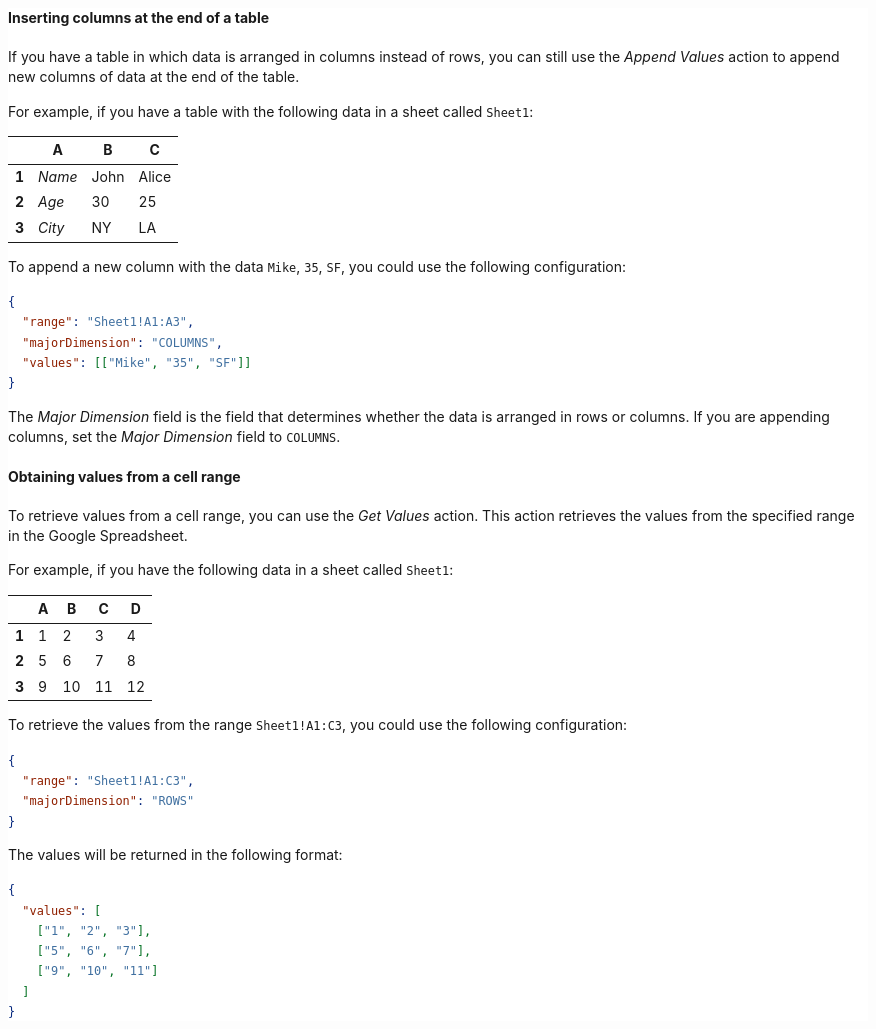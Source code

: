 #### Inserting columns at the end of a table

If you have a table in which data is arranged in columns instead of rows, you can still use the _Append Values_ action to append new columns of data at the end of the table.

For example, if you have a table with the following data in a sheet called `Sheet1`:

|       | **A**  | **B** | **C** |
| ----- | ------ | ----- | ----- |
| **1** | _Name_ | John  | Alice |
| **2** | _Age_  | 30    | 25    |
| **3** | _City_ | NY    | LA    |

To append a new column with the data `Mike`, `35`, `SF`, you could use the following configuration:

```json
{
  "range": "Sheet1!A1:A3",
  "majorDimension": "COLUMNS",
  "values": [["Mike", "35", "SF"]]
}
```

The _Major Dimension_ field is the field that determines whether the data is arranged in rows or columns. If you are appending columns, set the _Major Dimension_ field to `COLUMNS`.

#### Obtaining values from a cell range

To retrieve values from a cell range, you can use the _Get Values_ action. This action retrieves the values from the specified range in the Google Spreadsheet.

For example, if you have the following data in a sheet called `Sheet1`:

|       | **A** | **B** | **C** | **D** |
| ----- | ----- | ----- | ----- | ----- |
| **1** | 1     | 2     | 3     | 4     |
| **2** | 5     | 6     | 7     | 8     |
| **3** | 9     | 10    | 11    | 12    |

To retrieve the values from the range `Sheet1!A1:C3`, you could use the following configuration:

```json
{
  "range": "Sheet1!A1:C3",
  "majorDimension": "ROWS"
}
```

The values will be returned in the following format:

```json
{
  "values": [
    ["1", "2", "3"],
    ["5", "6", "7"],
    ["9", "10", "11"]
  ]
}
```
